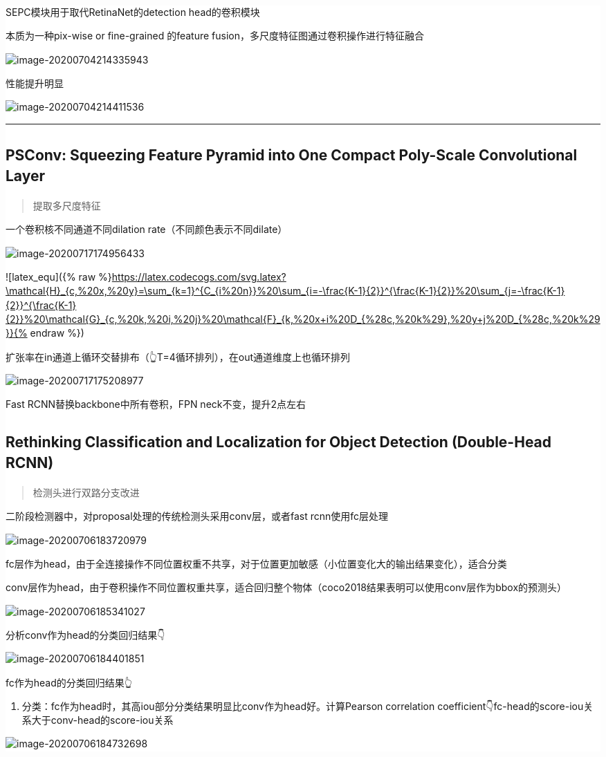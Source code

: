 SEPC模块用于取代RetinaNet的detection head的卷积模块

本质为一种pix-wise or fine-grained 的feature fusion，多尺度特征图通过卷积操作进行特征融合

![image-20200704214335943](https://github.com/AlphaGoMK/Collections/tree/master/Notes/Figures/image-20200704214335943.png)

性能提升明显

![image-20200704214411536](https://github.com/AlphaGoMK/Collections/tree/master/Notes/Figures/image-20200704214411536.png)

---

## PSConv: Squeezing Feature Pyramid into One Compact Poly-Scale Convolutional Layer

> 提取多尺度特征

一个卷积核不同通道不同dilation rate（不同颜色表示不同dilate）

![image-20200717174956433](https://github.com/AlphaGoMK/Collections/tree/master/Notes/Figures/image-20200717174956433.png)

![latex_equ]({% raw %}https://latex.codecogs.com/svg.latex?\mathcal{H}_{c,%20x,%20y}=\sum_{k=1}^{C_{i%20n}}%20\sum_{i=-\frac{K-1}{2}}^{\frac{K-1}{2}}%20\sum_{j=-\frac{K-1}{2}}^{\frac{K-1}{2}}%20\mathcal{G}_{c,%20k,%20i,%20j}%20\mathcal{F}_{k,%20x+i%20D_{%28c,%20k%29},%20y+j%20D_{%28c,%20k%29}}{% endraw %})

扩张率在in通道上循环交替排布（👆T=4循环排列），在out通道维度上也循环排列

![image-20200717175208977](https://github.com/AlphaGoMK/Collections/tree/master/Notes/Figures/image-20200717175208977.png)

Fast RCNN替换backbone中所有卷积，FPN neck不变，提升2点左右

## Rethinking Classification and Localization for Object Detection (Double-Head RCNN)

> 检测头进行双路分支改进

二阶段检测器中，对proposal处理的传统检测头采用conv层，或者fast rcnn使用fc层处理

![image-20200706183720979](https://github.com/AlphaGoMK/Collections/tree/master/Notes/Figures/image-20200706183720979.png)

fc层作为head，由于全连接操作不同位置权重不共享，对于位置更加敏感（小位置变化大的输出结果变化），适合分类

conv层作为head，由于卷积操作不同位置权重共享，适合回归整个物体（coco2018结果表明可以使用conv层作为bbox的预测头）

![image-20200706185341027](https://github.com/AlphaGoMK/Collections/tree/master/Notes/Figures/image-20200706185341027.png)

分析conv作为head的分类回归结果👇

![image-20200706184401851](https://github.com/AlphaGoMK/Collections/tree/master/Notes/Figures/image-20200706184401851.png)

fc作为head的分类回归结果👆

1. 分类：fc作为head时，其高iou部分分类结果明显比conv作为head好。计算Pearson correlation coefficient👇fc-head的score-iou关系大于conv-head的score-iou关系

![image-20200706184732698](https://github.com/AlphaGoMK/Collections/tree/master/Notes/Figures/image-20200706184732698.png)
